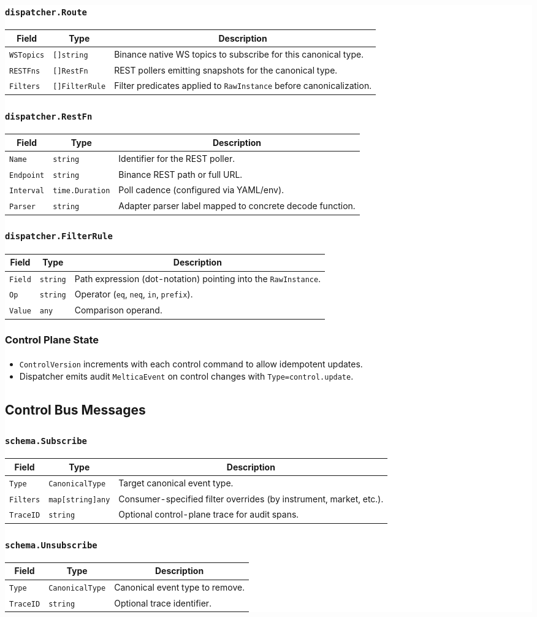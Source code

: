 ### `dispatcher.Route`
| Field | Type | Description |
| --- | --- | --- |
| `WSTopics` | `[]string` | Binance native WS topics to subscribe for this canonical type. |
| `RESTFns` | `[]RestFn` | REST pollers emitting snapshots for the canonical type. |
| `Filters` | `[]FilterRule` | Filter predicates applied to `RawInstance` before canonicalization. |

### `dispatcher.RestFn`
| Field | Type | Description |
| --- | --- | --- |
| `Name` | `string` | Identifier for the REST poller. |
| `Endpoint` | `string` | Binance REST path or full URL. |
| `Interval` | `time.Duration` | Poll cadence (configured via YAML/env). |
| `Parser` | `string` | Adapter parser label mapped to concrete decode function. |

### `dispatcher.FilterRule`
| Field | Type | Description |
| --- | --- | --- |
| `Field` | `string` | Path expression (dot-notation) pointing into the `RawInstance`. |
| `Op` | `string` | Operator (`eq`, `neq`, `in`, `prefix`). |
| `Value` | `any` | Comparison operand. |

### Control Plane State
- `ControlVersion` increments with each control command to allow idempotent updates.
- Dispatcher emits audit `MelticaEvent` on control changes with `Type=control.update`.

## Control Bus Messages

### `schema.Subscribe`
| Field | Type | Description |
| --- | --- | --- |
| `Type` | `CanonicalType` | Target canonical event type. |
| `Filters` | `map[string]any` | Consumer-specified filter overrides (by instrument, market, etc.). |
| `TraceID` | `string` | Optional control-plane trace for audit spans. |

### `schema.Unsubscribe`
| Field | Type | Description |
| --- | --- | --- |
| `Type` | `CanonicalType` | Canonical event type to remove. |
| `TraceID` | `string` | Optional trace identifier. |
